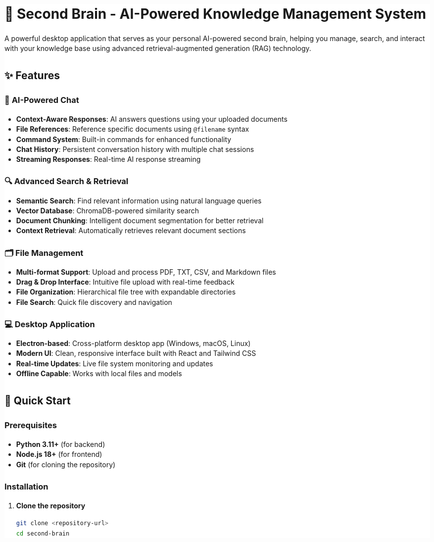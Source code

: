 # 🧠 Second Brain - AI-Powered Knowledge Management System

A powerful desktop application that serves as your personal AI-powered second brain, helping you manage, search, and interact with your knowledge base using advanced retrieval-augmented generation (RAG) technology.

## ✨ Features
### 🤖 **AI-Powered Chat**

- **Context-Aware Responses**: AI answers questions using your uploaded documents
- **File References**: Reference specific documents using `@filename` syntax
- **Command System**: Built-in commands for enhanced functionality
- **Chat History**: Persistent conversation history with multiple chat sessions
- **Streaming Responses**: Real-time AI response streaming

### 🔍 **Advanced Search & Retrieval**
- **Semantic Search**: Find relevant information using natural language queries
- **Vector Database**: ChromaDB-powered similarity search
- **Document Chunking**: Intelligent document segmentation for better retrieval
- **Context Retrieval**: Automatically retrieves relevant document sections

### 🗂️ **File Management**
- **Multi-format Support**: Upload and process PDF, TXT, CSV, and Markdown files
- **Drag & Drop Interface**: Intuitive file upload with real-time feedback
- **File Organization**: Hierarchical file tree with expandable directories
- **File Search**: Quick file discovery and navigation


### 💻 **Desktop Application**
- **Electron-based**: Cross-platform desktop app (Windows, macOS, Linux)
- **Modern UI**: Clean, responsive interface built with React and Tailwind CSS
- **Real-time Updates**: Live file system monitoring and updates
- **Offline Capable**: Works with local files and models

## 🚀 Quick Start

### Prerequisites

- **Python 3.11+** (for backend)
- **Node.js 18+** (for frontend)
- **Git** (for cloning the repository)

### Installation

1. **Clone the repository**
   ```bash
   git clone <repository-url>
   cd second-brain
   ```
